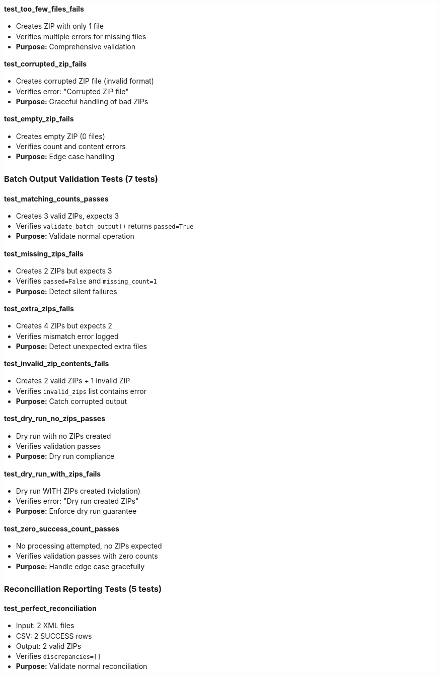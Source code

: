 **test_too_few_files_fails**
- Creates ZIP with only 1 file
- Verifies multiple errors for missing files
- **Purpose:** Comprehensive validation

**test_corrupted_zip_fails**
- Creates corrupted ZIP file (invalid format)
- Verifies error: "Corrupted ZIP file"
- **Purpose:** Graceful handling of bad ZIPs

**test_empty_zip_fails**
- Creates empty ZIP (0 files)
- Verifies count and content errors
- **Purpose:** Edge case handling

### Batch Output Validation Tests (7 tests)

**test_matching_counts_passes**
- Creates 3 valid ZIPs, expects 3
- Verifies `validate_batch_output()` returns `passed=True`
- **Purpose:** Validate normal operation

**test_missing_zips_fails**
- Creates 2 ZIPs but expects 3
- Verifies `passed=False` and `missing_count=1`
- **Purpose:** Detect silent failures

**test_extra_zips_fails**
- Creates 4 ZIPs but expects 2
- Verifies mismatch error logged
- **Purpose:** Detect unexpected extra files

**test_invalid_zip_contents_fails**
- Creates 2 valid ZIPs + 1 invalid ZIP
- Verifies `invalid_zips` list contains error
- **Purpose:** Catch corrupted output

**test_dry_run_no_zips_passes**
- Dry run with no ZIPs created
- Verifies validation passes
- **Purpose:** Dry run compliance

**test_dry_run_with_zips_fails**
- Dry run WITH ZIPs created (violation)
- Verifies error: "Dry run created ZIPs"
- **Purpose:** Enforce dry run guarantee

**test_zero_success_count_passes**
- No processing attempted, no ZIPs expected
- Verifies validation passes with zero counts
- **Purpose:** Handle edge case gracefully

### Reconciliation Reporting Tests (5 tests)

**test_perfect_reconciliation**
- Input: 2 XML files
- CSV: 2 SUCCESS rows
- Output: 2 valid ZIPs
- Verifies `discrepancies=[]`
- **Purpose:** Validate normal reconciliation
